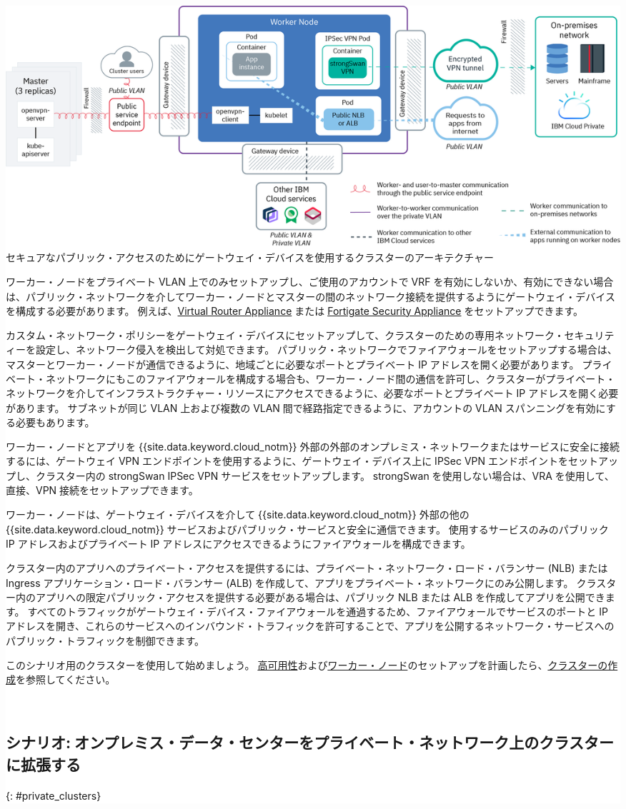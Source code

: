  <img src="images/cs_clusters_planning_gateway.png" alt="セキュアなパブリック・アクセスのためにゲートウェイ・デバイスを使用するクラスターのアーキテクチャー・イメージ"/>
 <figcaption>セキュアなパブリック・アクセスのためにゲートウェイ・デバイスを使用するクラスターのアーキテクチャー</figcaption>
</figure>
</p>

ワーカー・ノードをプライベート VLAN 上でのみセットアップし、ご使用のアカウントで VRF を有効にしないか、有効にできない場合は、パブリック・ネットワークを介してワーカー・ノードとマスターの間のネットワーク接続を提供するようにゲートウェイ・デバイスを構成する必要があります。 例えば、[Virtual Router Appliance](/docs/infrastructure/virtual-router-appliance?topic=virtual-router-appliance-about-the-vra) または [Fortigate Security Appliance](/docs/services/vmwaresolutions/services?topic=vmware-solutions-fsa_considerations) をセットアップできます。

カスタム・ネットワーク・ポリシーをゲートウェイ・デバイスにセットアップして、クラスターのための専用ネットワーク・セキュリティーを設定し、ネットワーク侵入を検出して対処できます。 パブリック・ネットワークでファイアウォールをセットアップする場合は、マスターとワーカー・ノードが通信できるように、地域ごとに必要なポートとプライベート IP アドレスを開く必要があります。 プライベート・ネットワークにもこのファイアウォールを構成する場合も、ワーカー・ノード間の通信を許可し、クラスターがプライベート・ネットワークを介してインフラストラクチャー・リソースにアクセスできるように、必要なポートとプライベート IP アドレスを開く必要があります。 サブネットが同じ VLAN 上および複数の VLAN 間で経路指定できるように、アカウントの VLAN スパンニングを有効にする必要もあります。

ワーカー・ノードとアプリを {{site.data.keyword.cloud_notm}} 外部の外部のオンプレミス・ネットワークまたはサービスに安全に接続するには、ゲートウェイ VPN エンドポイントを使用するように、ゲートウェイ・デバイス上に IPSec VPN エンドポイントをセットアップし、クラスター内の strongSwan IPSec VPN サービスをセットアップします。 strongSwan を使用しない場合は、VRA を使用して、直接、VPN 接続をセットアップできます。

ワーカー・ノードは、ゲートウェイ・デバイスを介して {{site.data.keyword.cloud_notm}} 外部の他の {{site.data.keyword.cloud_notm}} サービスおよびパブリック・サービスと安全に通信できます。 使用するサービスのみのパブリック IP アドレスおよびプライベート IP アドレスにアクセスできるようにファイアウォールを構成できます。

クラスター内のアプリへのプライベート・アクセスを提供するには、プライベート・ネットワーク・ロード・バランサー (NLB) または Ingress アプリケーション・ロード・バランサー (ALB) を作成して、アプリをプライベート・ネットワークにのみ公開します。 クラスター内のアプリへの限定パブリック・アクセスを提供する必要がある場合は、パブリック NLB または ALB を作成してアプリを公開できます。 すべてのトラフィックがゲートウェイ・デバイス・ファイアウォールを通過するため、ファイアウォールでサービスのポートと IP アドレスを開き、これらのサービスへのインバウンド・トラフィックを許可することで、アプリを公開するネットワーク・サービスへのパブリック・トラフィックを制御できます。

このシナリオ用のクラスターを使用して始めましょう。 [高可用性](/docs/containers?topic=containers-ha_clusters)および[ワーカー・ノード](/docs/containers?topic=containers-planning_worker_nodes)のセットアップを計画したら、[クラスターの作成](/docs/containers?topic=containers-clusters#cluster_prepare)を参照してください。

<br />


## シナリオ: オンプレミス・データ・センターをプライベート・ネットワーク上のクラスターに拡張する
{: #private_clusters}
